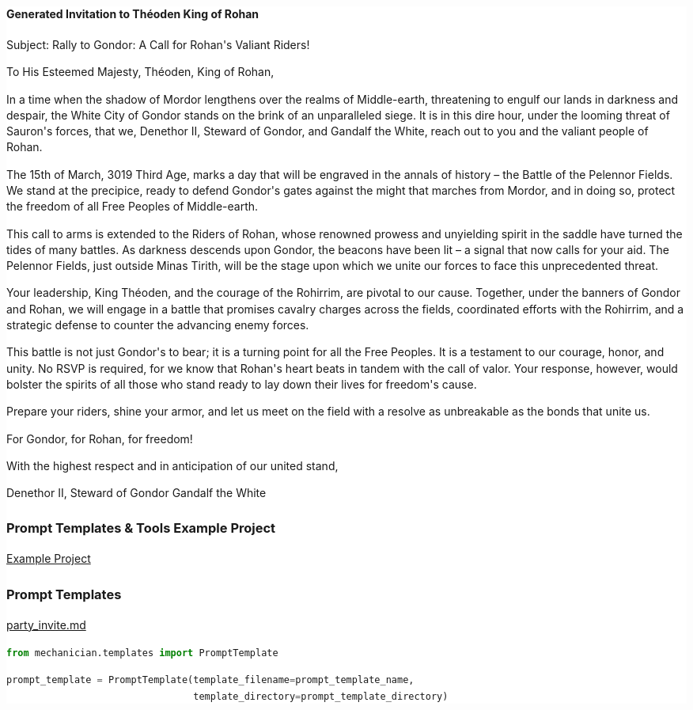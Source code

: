 #### Generated Invitation to Théoden King of Rohan

Subject: Rally to Gondor: A Call for Rohan's Valiant Riders!

To His Esteemed Majesty, Théoden, King of Rohan,

In a time when the shadow of Mordor lengthens over the realms of Middle-earth, threatening to engulf our lands in darkness and despair, the White City of Gondor stands on the brink of an unparalleled siege. It is in this dire hour, under the looming threat of Sauron's forces, that we, Denethor II, Steward of Gondor, and Gandalf the White, reach out to you and the valiant people of Rohan.

The 15th of March, 3019 Third Age, marks a day that will be engraved in the annals of history – the Battle of the Pelennor Fields. We stand at the precipice, ready to defend Gondor's gates against the might that marches from Mordor, and in doing so, protect the freedom of all Free Peoples of Middle-earth.

This call to arms is extended to the Riders of Rohan, whose renowned prowess and unyielding spirit in the saddle have turned the tides of many battles. As darkness descends upon Gondor, the beacons have been lit – a signal that now calls for your aid. The Pelennor Fields, just outside Minas Tirith, will be the stage upon which we unite our forces to face this unprecedented threat. 

Your leadership, King Théoden, and the courage of the Rohirrim, are pivotal to our cause. Together, under the banners of Gondor and Rohan, we will engage in a battle that promises cavalry charges across the fields, coordinated efforts with the Rohirrim, and a strategic defense to counter the advancing enemy forces.

This battle is not just Gondor's to bear; it is a turning point for all the Free Peoples. It is a testament to our courage, honor, and unity. No RSVP is required, for we know that Rohan's heart beats in tandem with the call of valor. Your response, however, would bolster the spirits of all those who stand ready to lay down their lives for freedom's cause.

Prepare your riders, shine your armor, and let us meet on the field with a resolve as unbreakable as the bonds that unite us.

For Gondor, for Rohan, for freedom!

With the highest respect and in anticipation of our united stand,

Denethor II, Steward of Gondor
Gandalf the White


### Prompt Templates & Tools Example Project

[Example Project](https://github.com/liebke/mechanician/tree/main/examples/studio_demo)


### Prompt Templates

[party_invite.md](https://github.com/liebke/mechanician/blob/main/examples/studio_demo/templates/party_invite.md)

```python
from mechanician.templates import PromptTemplate
```

```python
prompt_template = PromptTemplate(template_filename=prompt_template_name, 
                                 template_directory=prompt_template_directory)
```
